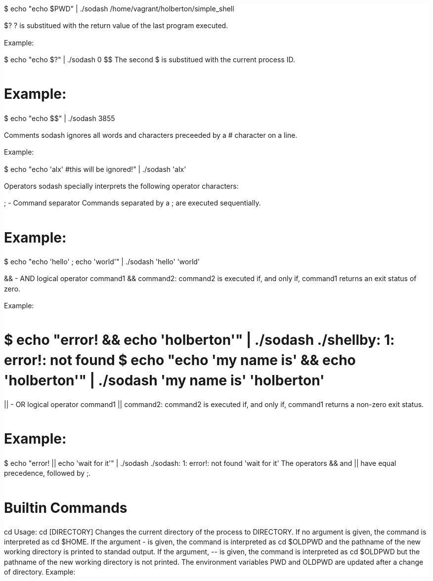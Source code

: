 $ echo "echo $PWD" | ./sodash /home/vagrant/holberton/simple_shell

$?
? is substitued with the return value of the last program executed.

Example:

$ echo "echo $?" | ./sodash 0 $$ The second $ is substitued with the current process ID.

# Example:

$ echo "echo $$" | ./sodash 3855

Comments
sodash ignores all words and characters preceeded by a # character on a line.

Example:

$ echo "echo 'alx' #this will be ignored!" | ./sodash 'alx'

Operators
sodash specially interprets the following operator characters:

; - Command separator Commands separated by a ; are executed sequentially.

# Example:

$ echo "echo 'hello' ; echo 'world'" | ./sodash 'hello' 'world'

&& - AND logical operator
command1 && command2: command2 is executed if, and only if, command1 returns an exit status of zero.

Example:

# $ echo "error! && echo 'holberton'" | ./sodash ./shellby: 1: error!: not found $ echo "echo 'my name is' && echo 'holberton'" | ./sodash 'my name is' 'holberton'

|| - OR logical operator
command1 || command2: command2 is executed if, and only if, command1 returns a non-zero exit status.

# Example:

$ echo "error! || echo 'wait for it'" | ./sodash ./sodash: 1: error!: not found 'wait for it' The operators && and || have equal precedence, followed by ;.

# Builtin Commands
cd
Usage: cd [DIRECTORY] Changes the current directory of the process to DIRECTORY. If no argument is given, the command is interpreted as cd $HOME. If the argument - is given, the command is interpreted as cd $OLDPWD and the pathname of the new working directory is printed to standad output. If the argument, -- is given, the command is interpreted as cd $OLDPWD but the pathname of the new working directory is not printed. The environment variables PWD and OLDPWD are updated after a change of directory. Example:
